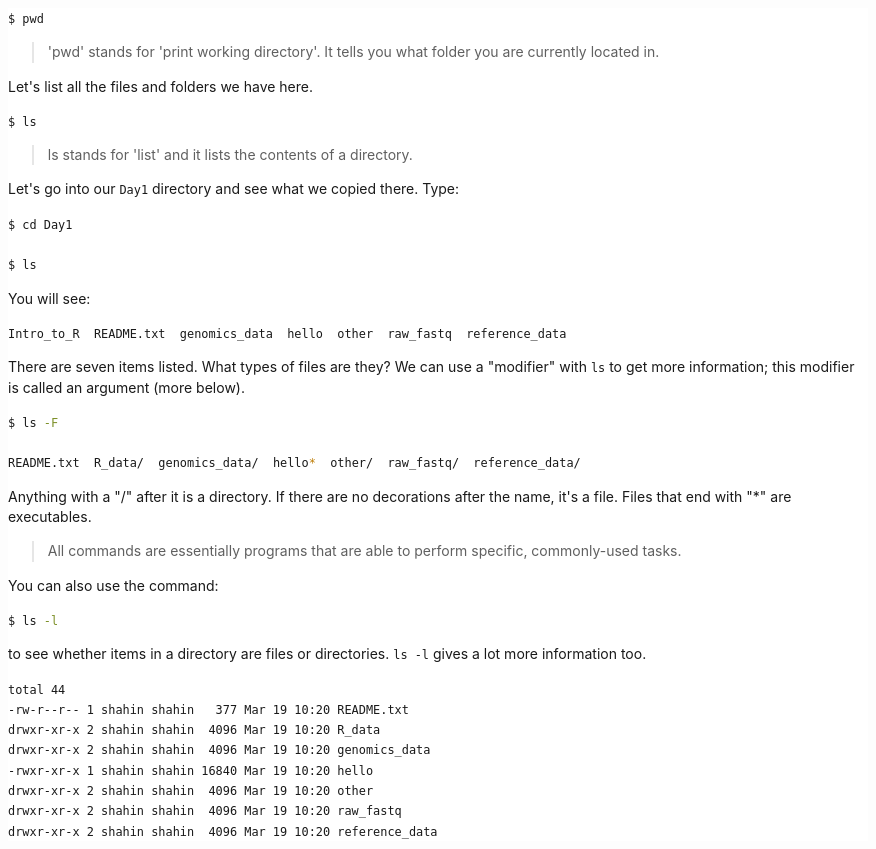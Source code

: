 ```bash
$ pwd
```

> 'pwd' stands for 'print working directory'. It tells you what folder you are currently located in.

Let's list all the files and folders we have here.

```bash
$ ls
```

> ls stands for 'list' and it lists the contents of a directory.

Let's go into our `Day1` directory and see what we copied there. Type:

```bash
$ cd Day1

$ ls
```

You will see:

```
Intro_to_R  README.txt  genomics_data  hello  other  raw_fastq  reference_data
```

There are seven items listed. What types of files are they? We can use a "modifier" with `ls` to get more information; this modifier is called an argument (more below).

```bash
$ ls -F

README.txt  R_data/  genomics_data/  hello*  other/  raw_fastq/  reference_data/
```

Anything with a "/" after it is a directory. If there are no decorations after the name, it's a file. Files that end with "\*" are executables.

> All commands are essentially programs that are able to perform specific, commonly-used tasks.

You can also use the command:

```bash
$ ls -l
```

to see whether items in a directory are files or directories. `ls -l` gives a lot more information too.
```
total 44
-rw-r--r-- 1 shahin shahin   377 Mar 19 10:20 README.txt
drwxr-xr-x 2 shahin shahin  4096 Mar 19 10:20 R_data
drwxr-xr-x 2 shahin shahin  4096 Mar 19 10:20 genomics_data
-rwxr-xr-x 1 shahin shahin 16840 Mar 19 10:20 hello
drwxr-xr-x 2 shahin shahin  4096 Mar 19 10:20 other
drwxr-xr-x 2 shahin shahin  4096 Mar 19 10:20 raw_fastq
drwxr-xr-x 2 shahin shahin  4096 Mar 19 10:20 reference_data
```

